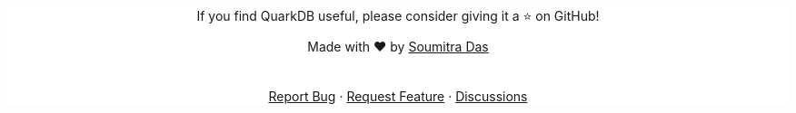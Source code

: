 <div align="center">
  <p>If you find QuarkDB useful, please consider giving it a ⭐ on GitHub!</p>
  <p>Made with ❤️ by <a href="https://github.com/dsoumitra693">Soumitra Das</a></p>
  <br />
  <a href="https://github.com/dsoumitra693/quark-db/issues">Report Bug</a> ·
  <a href="https://github.com/dsoumitra693/quark-db/issues">Request Feature</a> ·
  <a href="https://github.com/dsoumitra693/quark-db/discussions">Discussions</a>
</div>
